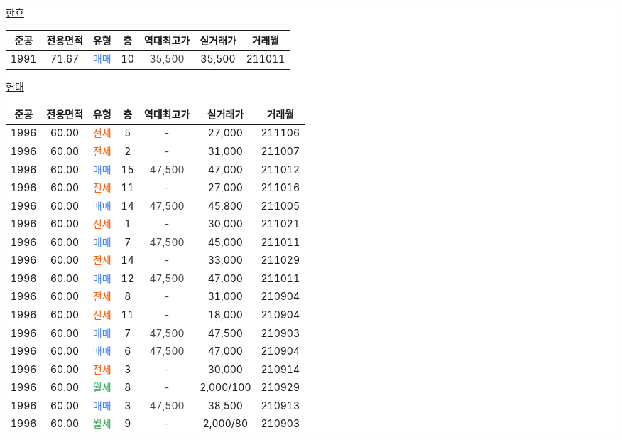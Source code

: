 [한효](https://search.naver.com/search.naver?query=%EA%B2%BD%EA%B8%B0%EB%8F%84+%EC%88%98%EC%9B%90%EC%8B%9C+%EA%B6%8C%EC%84%A0%EA%B5%AC+%EA%B6%8C%EC%84%A0%EB%8F%99+%ED%95%9C%ED%9A%A8)

|준공|전용면적|유형|층|역대최고가|실거래가|거래월|
|:---:|:---:|:---:|:---:|:---:|:---:|:---:|
|1991|71.67|<span style="color:#4285f3">매매</span>|10|<span style="color:#444444">35,500</span>|35,500|211011|

[현대](https://search.naver.com/search.naver?query=%EA%B2%BD%EA%B8%B0%EB%8F%84+%EC%88%98%EC%9B%90%EC%8B%9C+%EA%B6%8C%EC%84%A0%EA%B5%AC+%EA%B6%8C%EC%84%A0%EB%8F%99+%ED%98%84%EB%8C%80)

|준공|전용면적|유형|층|역대최고가|실거래가|거래월|
|:---:|:---:|:---:|:---:|:---:|:---:|:---:|
|1996|60.00|<span style="color:#ff5a00">전세</span>|5|<span style="color:#444444">-</span>|27,000|211106|
|1996|60.00|<span style="color:#ff5a00">전세</span>|2|<span style="color:#444444">-</span>|31,000|211007|
|1996|60.00|<span style="color:#4285f3">매매</span>|15|<span style="color:#444444">47,500</span>|47,000|211012|
|1996|60.00|<span style="color:#ff5a00">전세</span>|11|<span style="color:#444444">-</span>|27,000|211016|
|1996|60.00|<span style="color:#4285f3">매매</span>|14|<span style="color:#444444">47,500</span>|45,800|211005|
|1996|60.00|<span style="color:#ff5a00">전세</span>|1|<span style="color:#444444">-</span>|30,000|211021|
|1996|60.00|<span style="color:#4285f3">매매</span>|7|<span style="color:#444444">47,500</span>|45,000|211011|
|1996|60.00|<span style="color:#ff5a00">전세</span>|14|<span style="color:#444444">-</span>|33,000|211029|
|1996|60.00|<span style="color:#4285f3">매매</span>|12|<span style="color:#444444">47,500</span>|47,000|211011|
|1996|60.00|<span style="color:#ff5a00">전세</span>|8|<span style="color:#444444">-</span>|31,000|210904|
|1996|60.00|<span style="color:#ff5a00">전세</span>|11|<span style="color:#444444">-</span>|18,000|210904|
|1996|60.00|<span style="color:#4285f3">매매</span>|7|<span style="color:#444444">47,500</span>|47,500|210903|
|1996|60.00|<span style="color:#4285f3">매매</span>|6|<span style="color:#444444">47,500</span>|47,000|210904|
|1996|60.00|<span style="color:#ff5a00">전세</span>|3|<span style="color:#444444">-</span>|30,000|210914|
|1996|60.00|<span style="color:#34a853">월세</span>|8|<span style="color:#444444">-</span>|2,000/100|210929|
|1996|60.00|<span style="color:#4285f3">매매</span>|3|<span style="color:#444444">47,500</span>|38,500|210913|
|1996|60.00|<span style="color:#34a853">월세</span>|9|<span style="color:#444444">-</span>|2,000/80|210903|


<script async src="//pagead2.googlesyndication.com/pagead/js/adsbygoogle.js"></script>

<ins class="adsbygoogle"
     style="display:block"
     data-ad-client="ca-pub-2446590836940007"
     data-ad-slot="1659523306"
     data-ad-format="auto"
     data-full-width-responsive="true"></ins>
<script>

